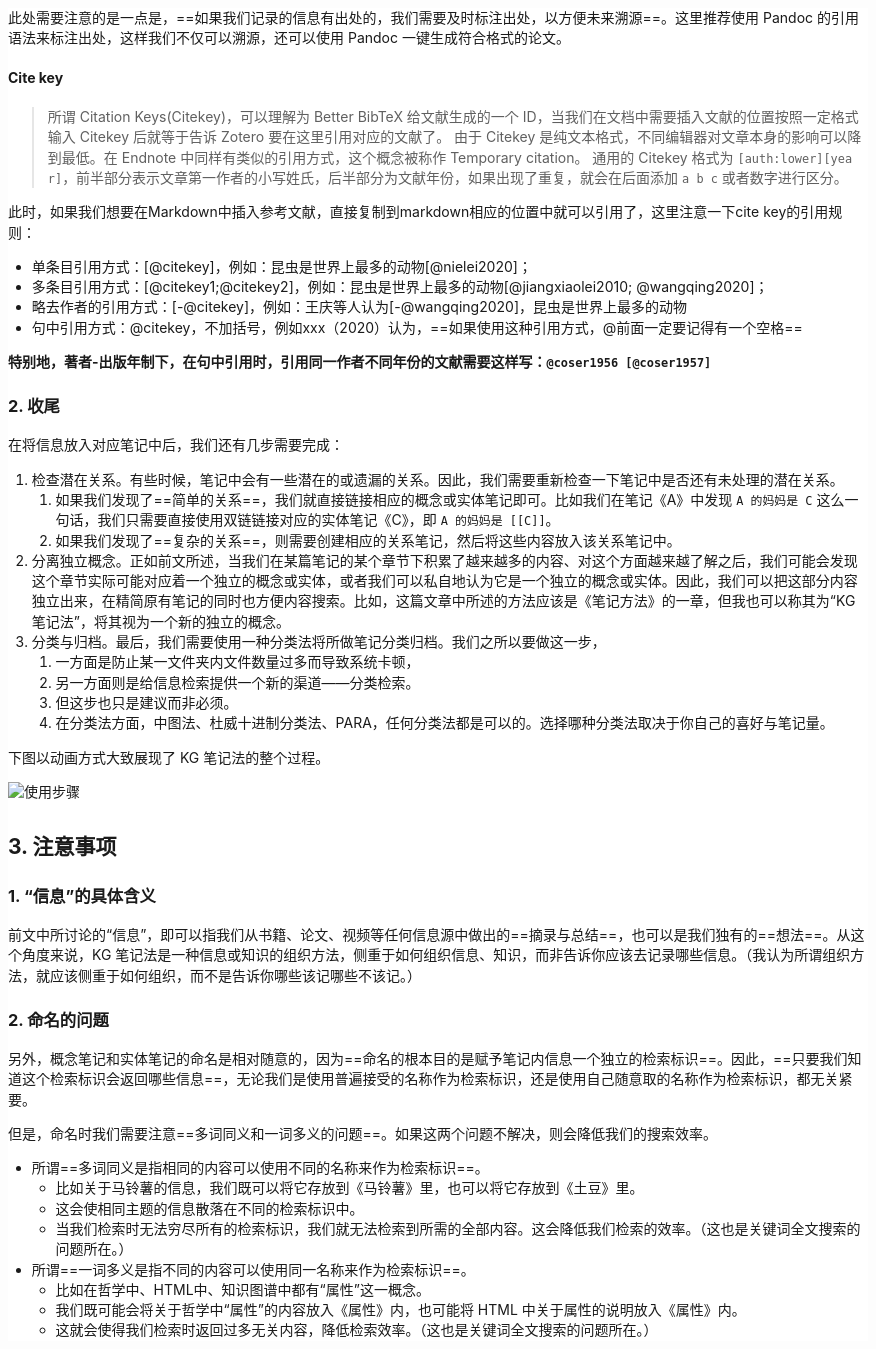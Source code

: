 此处需要注意的是一点是，==如果我们记录的信息有出处的，我们需要及时标注出处，以方便未来溯源==。这里推荐使用 Pandoc 的引用语法来标注出处，这样我们不仅可以溯源，还可以使用 Pandoc 一键生成符合格式的论文。

#### Cite key

> 所谓 Citation Keys(Citekey)，可以理解为 Better BibTeX 给文献生成的一个 ID，当我们在文档中需要插入文献的位置按照一定格式输入 Citekey 后就等于告诉 Zotero 要在这里引用对应的文献了。 由于 Citekey 是纯文本格式，不同编辑器对文章本身的影响可以降到最低。在 Endnote 中同样有类似的引用方式，这个概念被称作 Temporary citation。 通用的 Citekey 格式为 `[auth:lower][year]`，前半部分表示文章第一作者的小写姓氏，后半部分为文献年份，如果出现了重复，就会在后面添加 `a b c` 或者数字进行区分。  

此时，如果我们想要在Markdown中插入参考文献，直接复制到markdown相应的位置中就可以引用了，这里注意一下cite key的引用规则：

- 单条目引用方式：[@citekey]，例如：昆虫是世界上最多的动物[@nielei2020]；
- 多条目引用方式：[@citekey1;@citekey2]，例如：昆虫是世界上最多的动物[@jiangxiaolei2010; @wangqing2020]；
- 略去作者的引用方式：[-@citekey]，例如：王庆等人认为[-@wangqing2020]，昆虫是世界上最多的动物
- 句中引用方式：@citekey，不加括号，例如xxx（2020）认为，==如果使用这种引用方式，@前面一定要记得有一个空格==

**特别地，著者-出版年制下，在句中引用时，引用同一作者不同年份的文献需要这样写：`@coser1956 [@coser1957]`**

### 2. 收尾

在将信息放入对应笔记中后，我们还有几步需要完成：

1. 检查潜在关系。有些时候，笔记中会有一些潜在的或遗漏的关系。因此，我们需要重新检查一下笔记中是否还有未处理的潜在关系。
	1. 如果我们发现了==简单的关系==，我们就直接链接相应的概念或实体笔记即可。比如我们在笔记《A》中发现 `A 的妈妈是 C` 这么一句话，我们只需要直接使用双链链接对应的实体笔记《C》，即 `A 的妈妈是 [[C]]`。
	2. 如果我们发现了==复杂的关系==，则需要创建相应的关系笔记，然后将这些内容放入该关系笔记中。
2. 分离独立概念。正如前文所述，当我们在某篇笔记的某个章节下积累了越来越多的内容、对这个方面越来越了解之后，我们可能会发现这个章节实际可能对应着一个独立的概念或实体，或者我们可以私自地认为它是一个独立的概念或实体。因此，我们可以把这部分内容独立出来，在精简原有笔记的同时也方便内容搜索。比如，这篇文章中所述的方法应该是《笔记方法》的一章，但我也可以称其为“KG 笔记法”，将其视为一个新的独立的概念。
3. 分类与归档。最后，我们需要使用一种分类法将所做笔记分类归档。我们之所以要做这一步，
	1. 一方面是防止某一文件夹内文件数量过多而导致系统卡顿，
	2. 另一方面则是给信息检索提供一个新的渠道——分类检索。
	3. 但这步也只是建议而非必须。
	4. 在分类法方面，中图法、杜威十进制分类法、PARA，任何分类法都是可以的。选择哪种分类法取决于你自己的喜好与笔记量。

下图以动画方式大致展现了 KG 笔记法的整个过程。

![使用步骤](附件/使用步骤.gif)

## 3. 注意事项

### 1. “信息”的具体含义

前文中所讨论的“信息”，即可以指我们从书籍、论文、视频等任何信息源中做出的==摘录与总结==，也可以是我们独有的==想法==。从这个角度来说，KG 笔记法是一种信息或知识的组织方法，侧重于如何组织信息、知识，而非告诉你应该去记录哪些信息。（我认为所谓组织方法，就应该侧重于如何组织，而不是告诉你哪些该记哪些不该记。）

### 2. 命名的问题

另外，概念笔记和实体笔记的命名是相对随意的，因为==命名的根本目的是赋予笔记内信息一个独立的检索标识==。因此，==只要我们知道这个检索标识会返回哪些信息==，无论我们是使用普遍接受的名称作为检索标识，还是使用自己随意取的名称作为检索标识，都无关紧要。

但是，命名时我们需要注意==多词同义和一词多义的问题==。如果这两个问题不解决，则会降低我们的搜索效率。

- 所谓==多词同义是指相同的内容可以使用不同的名称来作为检索标识==。
	- 比如关于马铃薯的信息，我们既可以将它存放到《马铃薯》里，也可以将它存放到《土豆》里。
	- 这会使相同主题的信息散落在不同的检索标识中。
	- 当我们检索时无法穷尽所有的检索标识，我们就无法检索到所需的全部内容。这会降低我们检索的效率。（这也是关键词全文搜索的问题所在。）
- 所谓==一词多义是指不同的内容可以使用同一名称来作为检索标识==。
	- 比如在哲学中、HTML中、知识图谱中都有“属性”这一概念。
	- 我们既可能会将关于哲学中“属性”的内容放入《属性》内，也可能将 HTML 中关于属性的说明放入《属性》内。
	- 这就会使得我们检索时返回过多无关内容，降低检索效率。（这也是关键词全文搜索的问题所在。）
